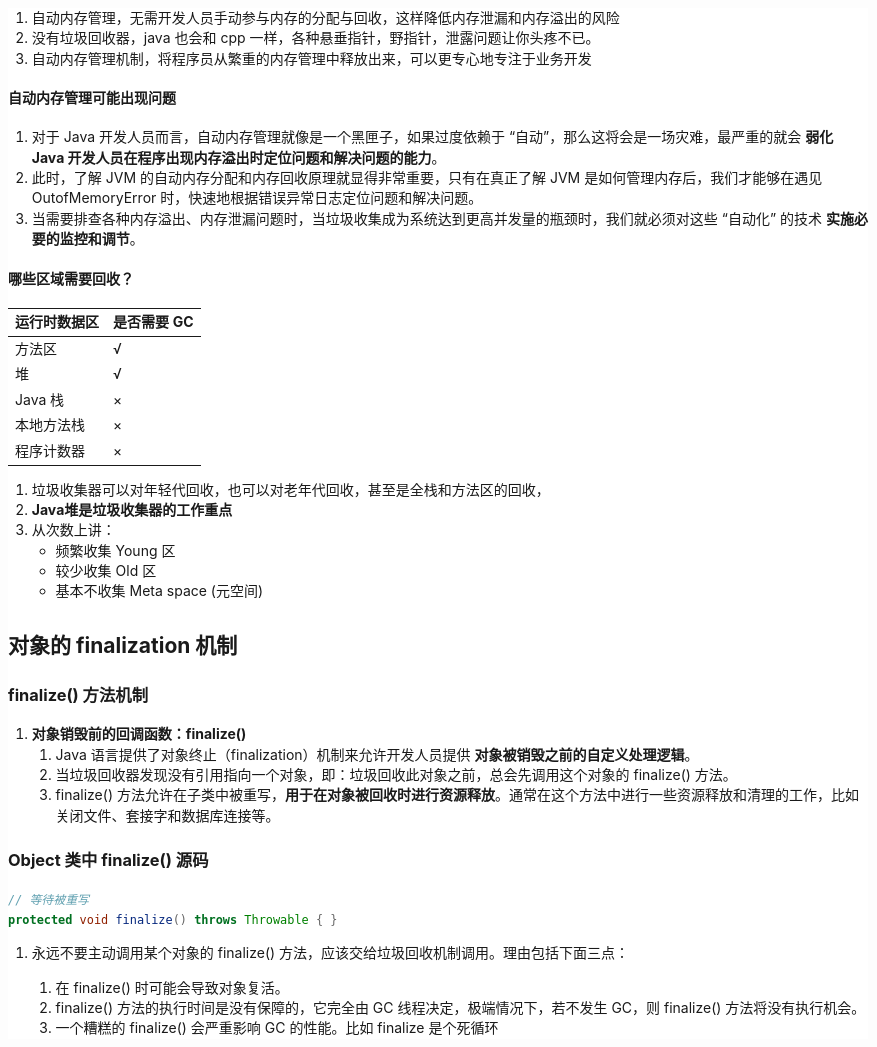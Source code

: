 1. 自动内存管理，无需开发人员手动参与内存的分配与回收，这样降低内存泄漏和内存溢出的风险
2. 没有垃圾回收器，java 也会和 cpp 一样，各种悬垂指针，野指针，泄露问题让你头疼不已。
3. 自动内存管理机制，将程序员从繁重的内存管理中释放出来，可以更专心地专注于业务开发

#### 自动内存管理可能出现问题

1. 对于 Java 开发人员而言，自动内存管理就像是一个黑匣子，如果过度依赖于 “自动”，那么这将会是一场灾难，最严重的就会 **弱化 Java 开发人员在程序出现内存溢出时定位问题和解决问题的能力**。
2. 此时，了解 JVM 的自动内存分配和内存回收原理就显得非常重要，只有在真正了解 JVM 是如何管理内存后，我们才能够在遇见 OutofMemoryError 时，快速地根据错误异常日志定位问题和解决问题。
3. 当需要排查各种内存溢出、内存泄漏问题时，当垃圾收集成为系统达到更高并发量的瓶颈时，我们就必须对这些 “自动化” 的技术 **实施必要的监控和调节**。

#### 哪些区域需要回收？

| 运行时数据区 | 是否需要 GC |
| ------------ | ----------- |
| 方法区       | √           |
| 堆           | √           |
| Java 栈      | ×           |
| 本地方法栈   | ×           |
| 程序计数器   | ×           |

1. 垃圾收集器可以对年轻代回收，也可以对老年代回收，甚至是全栈和方法区的回收，
2. **Java堆是垃圾收集器的工作重点**
3. 从次数上讲：
   - 频繁收集 Young 区
   - 较少收集 Old 区
   - 基本不收集 Meta space (元空间)

## 对象的 finalization 机制

### finalize() 方法机制

1. **对象销毁前的回调函数：finalize()**
   1. Java 语言提供了对象终止（finalization）机制来允许开发人员提供 **对象被销毁之前的自定义处理逻辑**。
   2. 当垃圾回收器发现没有引用指向一个对象，即：垃圾回收此对象之前，总会先调用这个对象的 finalize() 方法。
   3. finalize() 方法允许在子类中被重写，**用于在对象被回收时进行资源释放**。通常在这个方法中进行一些资源释放和清理的工作，比如关闭文件、套接字和数据库连接等。

### Object 类中 finalize() 源码

```java
// 等待被重写
protected void finalize() throws Throwable { }
```

1. 永远不要主动调用某个对象的 finalize() 方法，应该交给垃圾回收机制调用。理由包括下面三点：

   1. 在 finalize() 时可能会导致对象复活。
   2. finalize() 方法的执行时间是没有保障的，它完全由 GC 线程决定，极端情况下，若不发生 GC，则 finalize() 方法将没有执行机会。
   3. 一个糟糕的 finalize() 会严重影响 GC 的性能。比如 finalize 是个死循环
